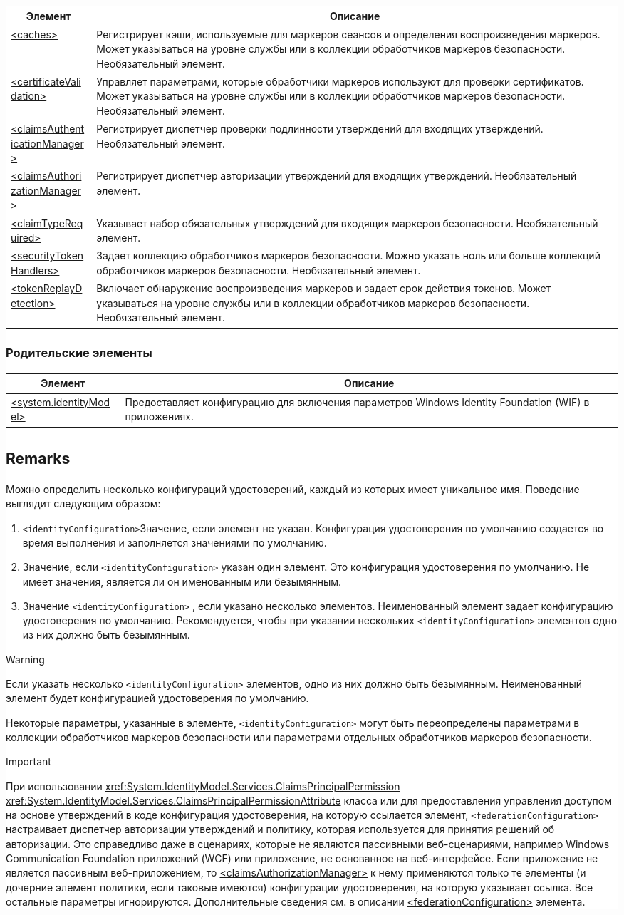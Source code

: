 |Элемент|Описание|
|-------------|-----------------|
|[\<caches>](caches.md)|Регистрирует кэши, используемые для маркеров сеансов и определения воспроизведения маркеров. Может указываться на уровне службы или в коллекции обработчиков маркеров безопасности. Необязательный элемент.|
|[\<certificateValidation>](certificatevalidation.md)|Управляет параметрами, которые обработчики маркеров используют для проверки сертификатов. Может указываться на уровне службы или в коллекции обработчиков маркеров безопасности. Необязательный элемент.|
|[\<claimsAuthenticationManager>](claimsauthenticationmanager.md)|Регистрирует диспетчер проверки подлинности утверждений для входящих утверждений. Необязательный элемент.|
|[\<claimsAuthorizationManager>](claimsauthorizationmanager.md)|Регистрирует диспетчер авторизации утверждений для входящих утверждений. Необязательный элемент.|
|[\<claimTypeRequired>](claimtyperequired.md)|Указывает набор обязательных утверждений для входящих маркеров безопасности. Необязательный элемент.|
|[\<securityTokenHandlers>](securitytokenhandlers.md)|Задает коллекцию обработчиков маркеров безопасности. Можно указать ноль или больше коллекций обработчиков маркеров безопасности. Необязательный элемент.|
|[\<tokenReplayDetection>](tokenreplaydetection.md)|Включает обнаружение воспроизведения маркеров и задает срок действия токенов. Может указываться на уровне службы или в коллекции обработчиков маркеров безопасности. Необязательный элемент.|

### <a name="parent-elements"></a>Родительские элементы

|Элемент|Описание|
|-------------|-----------------|
|[\<system.identityModel>](system-identitymodel.md)|Предоставляет конфигурацию для включения параметров Windows Identity Foundation (WIF) в приложениях.|

## <a name="remarks"></a>Remarks

Можно определить несколько конфигураций удостоверений, каждый из которых имеет уникальное имя. Поведение выглядит следующим образом:

1. `<identityConfiguration>`Значение, если элемент не указан. Конфигурация удостоверения по умолчанию создается во время выполнения и заполняется значениями по умолчанию.

2. Значение, если `<identityConfiguration>` указан один элемент. Это конфигурация удостоверения по умолчанию. Не имеет значения, является ли он именованным или безымянным.

3. Значение `<identityConfiguration>` , если указано несколько элементов. Неименованный элемент задает конфигурацию удостоверения по умолчанию. Рекомендуется, чтобы при указании нескольких `<identityConfiguration>` элементов одно из них должно быть безымянным.

> [!WARNING]
> Если указать несколько `<identityConfiguration>` элементов, одно из них должно быть безымянным. Неименованный элемент будет конфигурацией удостоверения по умолчанию.

 Некоторые параметры, указанные в элементе, `<identityConfiguration>` могут быть переопределены параметрами в коллекции обработчиков маркеров безопасности или параметрами отдельных обработчиков маркеров безопасности.

> [!IMPORTANT]
> При использовании <xref:System.IdentityModel.Services.ClaimsPrincipalPermission> <xref:System.IdentityModel.Services.ClaimsPrincipalPermissionAttribute> класса или для предоставления управления доступом на основе утверждений в коде конфигурация удостоверения, на которую ссылается элемент, `<federationConfiguration>` настраивает диспетчер авторизации утверждений и политику, которая используется для принятия решений об авторизации. Это справедливо даже в сценариях, которые не являются пассивными веб-сценариями, например Windows Communication Foundation приложений (WCF) или приложение, не основанное на веб-интерфейсе. Если приложение не является пассивным веб-приложением, то [\<claimsAuthorizationManager>](claimsauthorizationmanager.md) к нему применяются только те элементы (и дочерние элемент политики, если таковые имеются) конфигурации удостоверения, на которую указывает ссылка. Все остальные параметры игнорируются. Дополнительные сведения см. в описании [\<federationConfiguration>](federationconfiguration.md) элемента.
